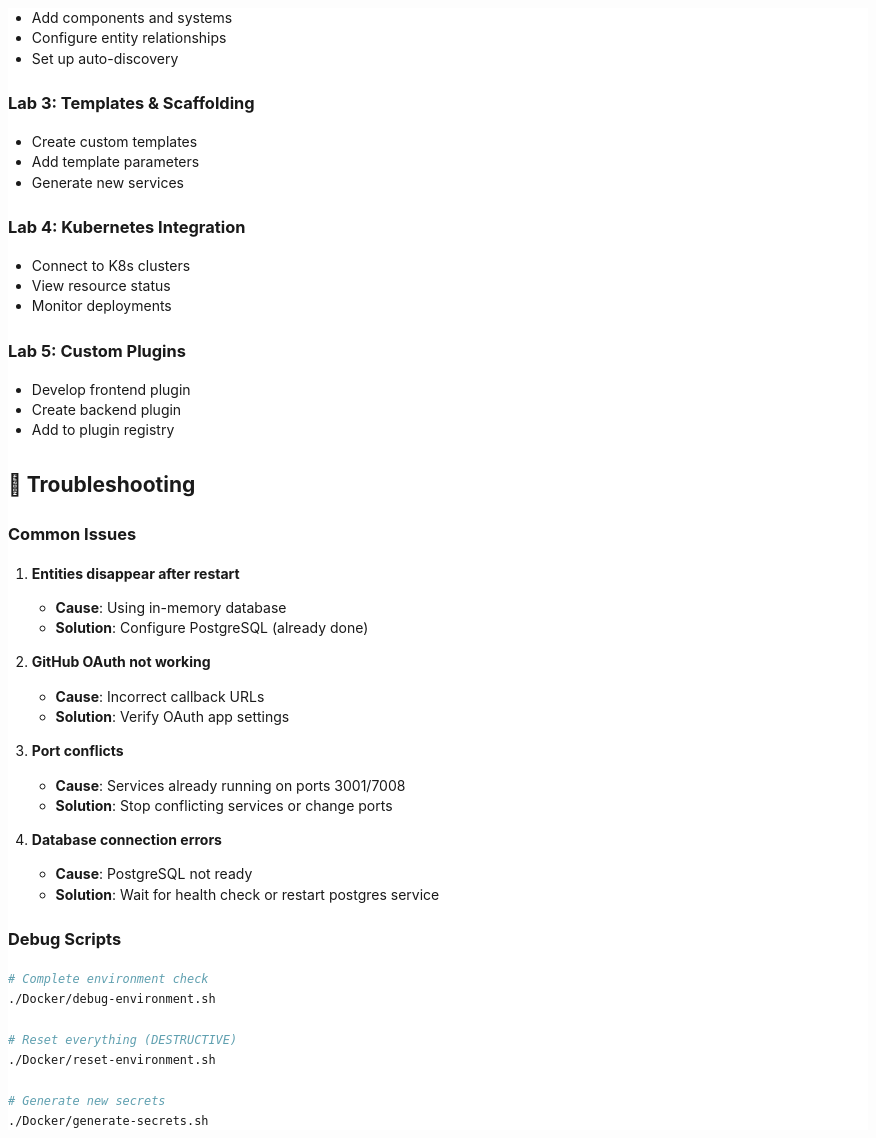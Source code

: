 - Add components and systems
- Configure entity relationships
- Set up auto-discovery

### Lab 3: Templates & Scaffolding

- Create custom templates
- Add template parameters
- Generate new services

### Lab 4: Kubernetes Integration

- Connect to K8s clusters
- View resource status
- Monitor deployments

### Lab 5: Custom Plugins

- Develop frontend plugin
- Create backend plugin
- Add to plugin registry

## 🔧 Troubleshooting

### Common Issues

1. **Entities disappear after restart**

   - **Cause**: Using in-memory database
   - **Solution**: Configure PostgreSQL (already done)

2. **GitHub OAuth not working**

   - **Cause**: Incorrect callback URLs
   - **Solution**: Verify OAuth app settings

3. **Port conflicts**

   - **Cause**: Services already running on ports 3001/7008
   - **Solution**: Stop conflicting services or change ports

4. **Database connection errors**
   - **Cause**: PostgreSQL not ready
   - **Solution**: Wait for health check or restart postgres service

### Debug Scripts

```bash
# Complete environment check
./Docker/debug-environment.sh

# Reset everything (DESTRUCTIVE)
./Docker/reset-environment.sh

# Generate new secrets
./Docker/generate-secrets.sh
```
